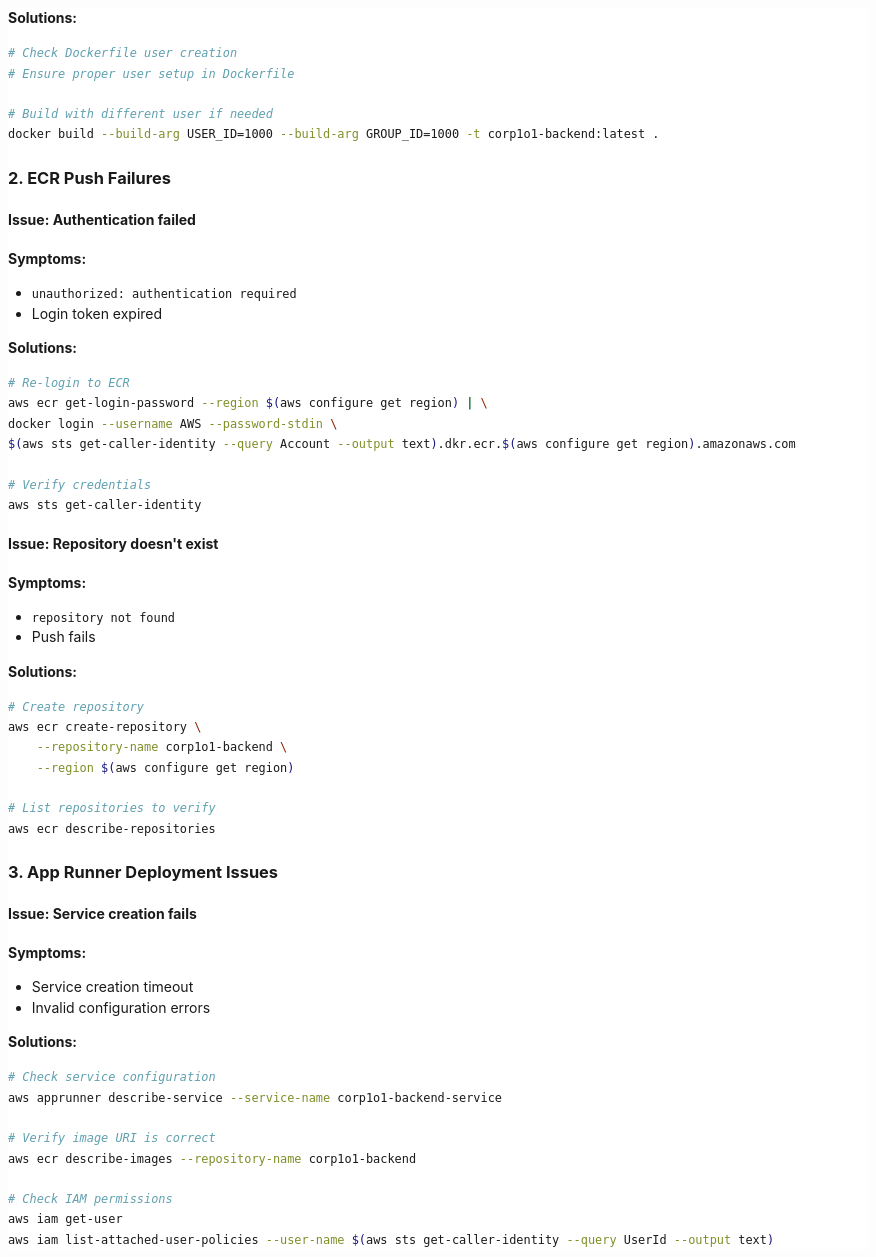 **Solutions:**
```bash
# Check Dockerfile user creation
# Ensure proper user setup in Dockerfile

# Build with different user if needed
docker build --build-arg USER_ID=1000 --build-arg GROUP_ID=1000 -t corp1o1-backend:latest .
```

### 2. ECR Push Failures

#### Issue: Authentication failed
**Symptoms:**
- `unauthorized: authentication required`
- Login token expired

**Solutions:**
```bash
# Re-login to ECR
aws ecr get-login-password --region $(aws configure get region) | \
docker login --username AWS --password-stdin \
$(aws sts get-caller-identity --query Account --output text).dkr.ecr.$(aws configure get region).amazonaws.com

# Verify credentials
aws sts get-caller-identity
```

#### Issue: Repository doesn't exist
**Symptoms:**
- `repository not found`
- Push fails

**Solutions:**
```bash
# Create repository
aws ecr create-repository \
    --repository-name corp1o1-backend \
    --region $(aws configure get region)

# List repositories to verify
aws ecr describe-repositories
```

### 3. App Runner Deployment Issues

#### Issue: Service creation fails
**Symptoms:**
- Service creation timeout
- Invalid configuration errors

**Solutions:**
```bash
# Check service configuration
aws apprunner describe-service --service-name corp1o1-backend-service

# Verify image URI is correct
aws ecr describe-images --repository-name corp1o1-backend

# Check IAM permissions
aws iam get-user
aws iam list-attached-user-policies --user-name $(aws sts get-caller-identity --query UserId --output text)
```

